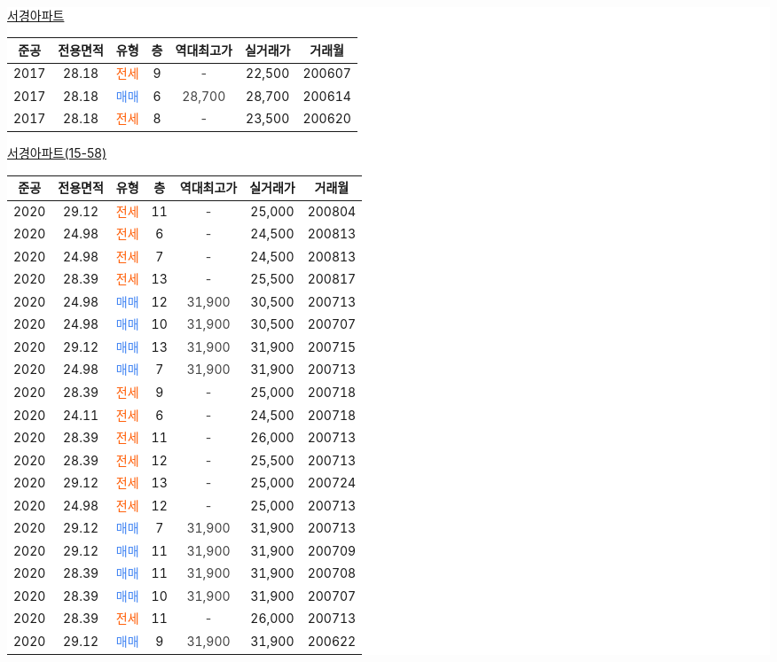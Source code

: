
<script async src="//pagead2.googlesyndication.com/pagead/js/adsbygoogle.js"></script>

<ins class="adsbygoogle"
     style="display:block"
     data-ad-client="ca-pub-2446590836940007"
     data-ad-slot="1659523306"
     data-ad-format="auto"
     data-full-width-responsive="true"></ins>
<script>
(adsbygoogle = window.adsbygoogle || []).push({});
</script>


[서경아파트](https://search.naver.com/search.naver?query=%EC%84%9C%EC%9A%B8%ED%8A%B9%EB%B3%84%EC%8B%9C+%EC%9D%80%ED%8F%89%EA%B5%AC+%EB%8C%80%EC%A1%B0%EB%8F%99+%EC%84%9C%EA%B2%BD%EC%95%84%ED%8C%8C%ED%8A%B8)

|준공|전용면적|유형|층|역대최고가|실거래가|거래월|
|:---:|:---:|:---:|:---:|:---:|:---:|:---:|
|2017|28.18|<span style="color:#ff5a00">전세</span>|9|<span style="color:#444444">-</span>|22,500|200607|
|2017|28.18|<span style="color:#4285f3">매매</span>|6|<span style="color:#444444">28,700</span>|28,700|200614|
|2017|28.18|<span style="color:#ff5a00">전세</span>|8|<span style="color:#444444">-</span>|23,500|200620|

[서경아파트(15-58)](https://search.naver.com/search.naver?query=%EC%84%9C%EC%9A%B8%ED%8A%B9%EB%B3%84%EC%8B%9C+%EC%9D%80%ED%8F%89%EA%B5%AC+%EB%8C%80%EC%A1%B0%EB%8F%99+%EC%84%9C%EA%B2%BD%EC%95%84%ED%8C%8C%ED%8A%B8%2815-58%29)

|준공|전용면적|유형|층|역대최고가|실거래가|거래월|
|:---:|:---:|:---:|:---:|:---:|:---:|:---:|
|2020|29.12|<span style="color:#ff5a00">전세</span>|11|<span style="color:#444444">-</span>|25,000|200804|
|2020|24.98|<span style="color:#ff5a00">전세</span>|6|<span style="color:#444444">-</span>|24,500|200813|
|2020|24.98|<span style="color:#ff5a00">전세</span>|7|<span style="color:#444444">-</span>|24,500|200813|
|2020|28.39|<span style="color:#ff5a00">전세</span>|13|<span style="color:#444444">-</span>|25,500|200817|
|2020|24.98|<span style="color:#4285f3">매매</span>|12|<span style="color:#444444">31,900</span>|30,500|200713|
|2020|24.98|<span style="color:#4285f3">매매</span>|10|<span style="color:#444444">31,900</span>|30,500|200707|
|2020|29.12|<span style="color:#4285f3">매매</span>|13|<span style="color:#444444">31,900</span>|31,900|200715|
|2020|24.98|<span style="color:#4285f3">매매</span>|7|<span style="color:#444444">31,900</span>|31,900|200713|
|2020|28.39|<span style="color:#ff5a00">전세</span>|9|<span style="color:#444444">-</span>|25,000|200718|
|2020|24.11|<span style="color:#ff5a00">전세</span>|6|<span style="color:#444444">-</span>|24,500|200718|
|2020|28.39|<span style="color:#ff5a00">전세</span>|11|<span style="color:#444444">-</span>|26,000|200713|
|2020|28.39|<span style="color:#ff5a00">전세</span>|12|<span style="color:#444444">-</span>|25,500|200713|
|2020|29.12|<span style="color:#ff5a00">전세</span>|13|<span style="color:#444444">-</span>|25,000|200724|
|2020|24.98|<span style="color:#ff5a00">전세</span>|12|<span style="color:#444444">-</span>|25,000|200713|
|2020|29.12|<span style="color:#4285f3">매매</span>|7|<span style="color:#444444">31,900</span>|31,900|200713|
|2020|29.12|<span style="color:#4285f3">매매</span>|11|<span style="color:#444444">31,900</span>|31,900|200709|
|2020|28.39|<span style="color:#4285f3">매매</span>|11|<span style="color:#444444">31,900</span>|31,900|200708|
|2020|28.39|<span style="color:#4285f3">매매</span>|10|<span style="color:#444444">31,900</span>|31,900|200707|
|2020|28.39|<span style="color:#ff5a00">전세</span>|11|<span style="color:#444444">-</span>|26,000|200713|
|2020|29.12|<span style="color:#4285f3">매매</span>|9|<span style="color:#444444">31,900</span>|31,900|200622|